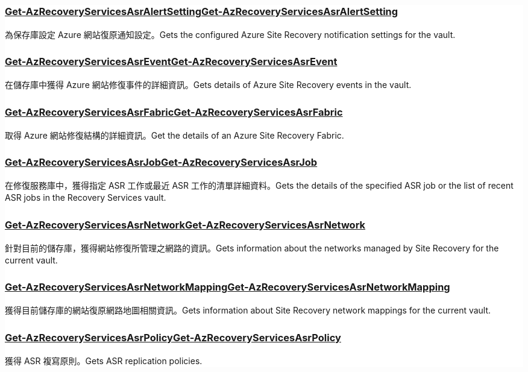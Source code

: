 ### [<span data-ttu-id="a4922-123">Get-AzRecoveryServicesAsrAlertSetting</span><span class="sxs-lookup"><span data-stu-id="a4922-123">Get-AzRecoveryServicesAsrAlertSetting</span></span>](Get-AzRecoveryServicesAsrAlertSetting.md)
<span data-ttu-id="a4922-124">為保存庫設定 Azure 網站復原通知設定。</span><span class="sxs-lookup"><span data-stu-id="a4922-124">Gets the configured Azure Site Recovery notification settings for the vault.</span></span>

### [<span data-ttu-id="a4922-125">Get-AzRecoveryServicesAsrEvent</span><span class="sxs-lookup"><span data-stu-id="a4922-125">Get-AzRecoveryServicesAsrEvent</span></span>](Get-AzRecoveryServicesAsrEvent.md)
<span data-ttu-id="a4922-126">在儲存庫中獲得 Azure 網站修復事件的詳細資訊。</span><span class="sxs-lookup"><span data-stu-id="a4922-126">Gets details of Azure Site Recovery events in the vault.</span></span>

### [<span data-ttu-id="a4922-127">Get-AzRecoveryServicesAsrFabric</span><span class="sxs-lookup"><span data-stu-id="a4922-127">Get-AzRecoveryServicesAsrFabric</span></span>](Get-AzRecoveryServicesAsrFabric.md)
<span data-ttu-id="a4922-128">取得 Azure 網站修復結構的詳細資訊。</span><span class="sxs-lookup"><span data-stu-id="a4922-128">Get the details of an Azure Site Recovery Fabric.</span></span>

### [<span data-ttu-id="a4922-129">Get-AzRecoveryServicesAsrJob</span><span class="sxs-lookup"><span data-stu-id="a4922-129">Get-AzRecoveryServicesAsrJob</span></span>](Get-AzRecoveryServicesAsrJob.md)
<span data-ttu-id="a4922-130">在修復服務庫中，獲得指定 ASR 工作或最近 ASR 工作的清單詳細資料。</span><span class="sxs-lookup"><span data-stu-id="a4922-130">Gets the details of the specified ASR job or the list of recent ASR jobs in the Recovery Services vault.</span></span>

### [<span data-ttu-id="a4922-131">Get-AzRecoveryServicesAsrNetwork</span><span class="sxs-lookup"><span data-stu-id="a4922-131">Get-AzRecoveryServicesAsrNetwork</span></span>](Get-AzRecoveryServicesAsrNetwork.md)
<span data-ttu-id="a4922-132">針對目前的儲存庫，獲得網站修復所管理之網路的資訊。</span><span class="sxs-lookup"><span data-stu-id="a4922-132">Gets information about the networks managed by Site Recovery for the current vault.</span></span>

### [<span data-ttu-id="a4922-133">Get-AzRecoveryServicesAsrNetworkMapping</span><span class="sxs-lookup"><span data-stu-id="a4922-133">Get-AzRecoveryServicesAsrNetworkMapping</span></span>](Get-AzRecoveryServicesAsrNetworkMapping.md)
<span data-ttu-id="a4922-134">獲得目前儲存庫的網站復原網路地圖相關資訊。</span><span class="sxs-lookup"><span data-stu-id="a4922-134">Gets information about Site Recovery network mappings for the current vault.</span></span>

### [<span data-ttu-id="a4922-135">Get-AzRecoveryServicesAsrPolicy</span><span class="sxs-lookup"><span data-stu-id="a4922-135">Get-AzRecoveryServicesAsrPolicy</span></span>](Get-AzRecoveryServicesAsrPolicy.md)
<span data-ttu-id="a4922-136">獲得 ASR 複寫原則。</span><span class="sxs-lookup"><span data-stu-id="a4922-136">Gets ASR replication policies.</span></span>
